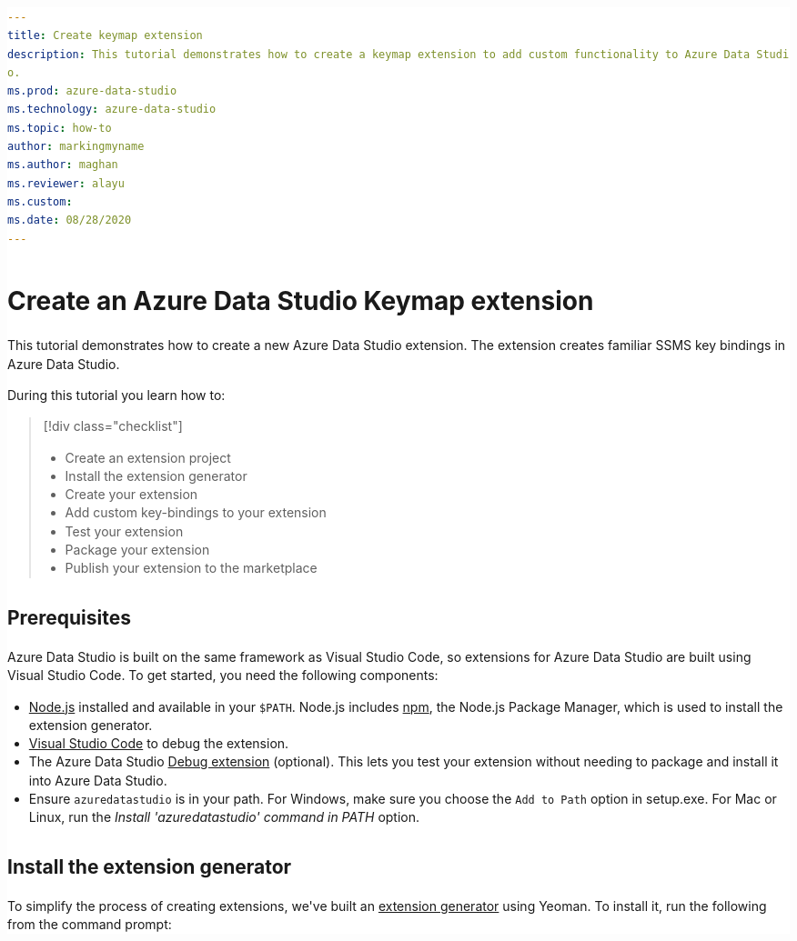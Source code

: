 ```yaml
---
title: Create keymap extension
description: This tutorial demonstrates how to create a keymap extension to add custom functionality to Azure Data Studio.
ms.prod: azure-data-studio
ms.technology: azure-data-studio
ms.topic: how-to
author: markingmyname
ms.author: maghan
ms.reviewer: alayu
ms.custom: 
ms.date: 08/28/2020
---
```


# Create an Azure Data Studio Keymap extension

This tutorial demonstrates how to create a new Azure Data Studio extension. The extension creates familiar SSMS key bindings in Azure Data Studio.

During this tutorial you learn how to:
> [!div class="checklist"]
> - Create an extension project
> - Install the extension generator
> - Create your extension
> - Add custom key-bindings to your extension
> - Test your extension
> - Package your extension
> - Publish your extension to the marketplace

## Prerequisites

Azure Data Studio is built on the same framework as Visual Studio Code, so extensions for Azure Data Studio are built using Visual Studio Code. To get started, you need the following components:

- [Node.js](https://nodejs.org) installed and available in your `$PATH`. Node.js includes [npm](https://www.npmjs.com/), the Node.js Package Manager, which is used to install the extension generator.
- [Visual Studio Code](https://code.visualstudio.com) to debug the extension.
- The Azure Data Studio [Debug extension](https://marketplace.visualstudio.com/items?itemName=ms-mssql.sqlops-debug) (optional). This lets you test your extension without needing to package and install it into Azure Data Studio.
- Ensure `azuredatastudio` is in your path. For Windows, make sure you choose the `Add to Path` option in setup.exe. For Mac or Linux, run the *Install 'azuredatastudio' command in PATH* option.

## Install the extension generator

To simplify the process of creating extensions, we've built an [extension generator](https://code.visualstudio.com/docs/extensions/yocode) using Yeoman. To install it, run the following from the command prompt:
